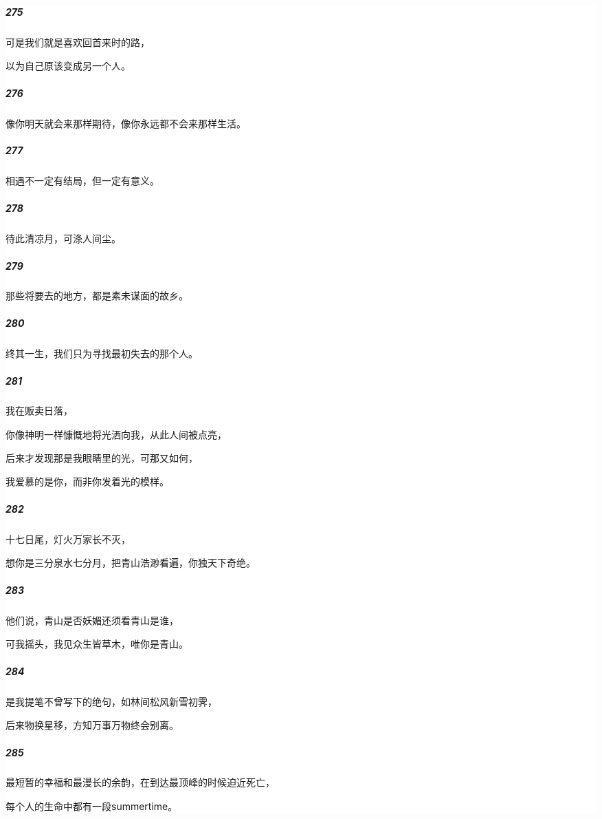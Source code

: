 ##### 275

可是我们就是喜欢回首来时的路，

以为自己原该变成另一个人。

##### 276

像你明天就会来那样期待，像你永远都不会来那样生活。

##### 277

相遇不一定有结局，但一定有意义。

##### 278

待此清凉月，可涤人间尘。

##### 279

那些将要去的地方，都是素未谋面的故乡。

##### 280

终其一生，我们只为寻找最初失去的那个人。

##### 281

我在贩卖日落，

你像神明一样慷慨地将光洒向我，从此人间被点亮，

后来才发现那是我眼睛里的光，可那又如何，

我爱慕的是你，而非你发着光的模样。

##### 282

十七日尾，灯火万家长不灭，

想你是三分泉水七分月，把青山浩渺看遍，你独天下奇绝。

##### 283

他们说，青山是否妖媚还须看青山是谁，

可我摇头，我见众生皆草木，唯你是青山。

##### 284

是我提笔不曾写下的绝句，如林间松风新雪初霁，

后来物换星移，方知万事万物终会别离。

##### 285

最短暂的幸福和最漫长的余韵，在到达最顶峰的时候迫近死亡，

每个人的生命中都有一段summertime。

 

